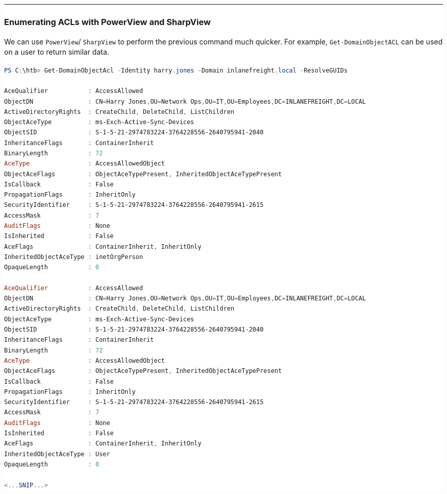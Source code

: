***

### Enumerating ACLs with PowerView and SharpView

We can use `PowerView`/ `SharpView` to perform the previous command much quicker. For example, `Get-DomainObjectACL` can be used on a user to return similar data.

```powershell
PS C:\htb> Get-DomainObjectAcl -Identity harry.jones -Domain inlanefreight.local -ResolveGUIDs

AceQualifier           : AccessAllowed
ObjectDN               : CN=Harry Jones,OU=Network Ops,OU=IT,OU=Employees,DC=INLANEFREIGHT,DC=LOCAL
ActiveDirectoryRights  : CreateChild, DeleteChild, ListChildren
ObjectAceType          : ms-Exch-Active-Sync-Devices
ObjectSID              : S-1-5-21-2974783224-3764228556-2640795941-2040
InheritanceFlags       : ContainerInherit
BinaryLength           : 72
AceType                : AccessAllowedObject
ObjectAceFlags         : ObjectAceTypePresent, InheritedObjectAceTypePresent
IsCallback             : False
PropagationFlags       : InheritOnly
SecurityIdentifier     : S-1-5-21-2974783224-3764228556-2640795941-2615
AccessMask             : 7
AuditFlags             : None
IsInherited            : False
AceFlags               : ContainerInherit, InheritOnly
InheritedObjectAceType : inetOrgPerson
OpaqueLength           : 0

AceQualifier           : AccessAllowed
ObjectDN               : CN=Harry Jones,OU=Network Ops,OU=IT,OU=Employees,DC=INLANEFREIGHT,DC=LOCAL
ActiveDirectoryRights  : CreateChild, DeleteChild, ListChildren
ObjectAceType          : ms-Exch-Active-Sync-Devices
ObjectSID              : S-1-5-21-2974783224-3764228556-2640795941-2040
InheritanceFlags       : ContainerInherit
BinaryLength           : 72
AceType                : AccessAllowedObject
ObjectAceFlags         : ObjectAceTypePresent, InheritedObjectAceTypePresent
IsCallback             : False
PropagationFlags       : InheritOnly
SecurityIdentifier     : S-1-5-21-2974783224-3764228556-2640795941-2615
AccessMask             : 7
AuditFlags             : None
IsInherited            : False
AceFlags               : ContainerInherit, InheritOnly
InheritedObjectAceType : User
OpaqueLength           : 0

<...SNIP...>

```
